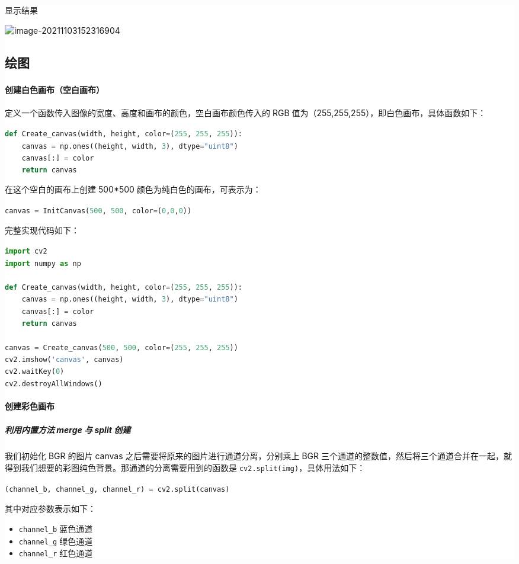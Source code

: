 显示结果

![image-20211103152316904](E:\Document\Typora\img\image-20211103152316904.png)

## 绘图

#### 创建白色画布（空白画布）

定义一个函数传入图像的宽度、高度和画布的颜色，空白画布颜色传入的 RGB 值为（255,255,255），即白色画布，具体函数如下：

```python
def Create_canvas(width, height, color=(255, 255, 255)):
    canvas = np.ones((height, width, 3), dtype="uint8")
    canvas[:] = color
    return canvas
```

在这个空白的画布上创建 500*500 颜色为纯白色的画布，可表示为：

```python
canvas = InitCanvas(500, 500, color=(0,0,0))
```

完整实现代码如下：

```python
import cv2
import numpy as np

def Create_canvas(width, height, color=(255, 255, 255)):
    canvas = np.ones((height, width, 3), dtype="uint8")
    canvas[:] = color
    return canvas

canvas = Create_canvas(500, 500, color=(255, 255, 255))
cv2.imshow('canvas', canvas)
cv2.waitKey(0)
cv2.destroyAllWindows()
```

#### 创建彩色画布

##### 利用内置方法 merge 与 split 创建

我们初始化 BGR 的图片 canvas 之后需要将原来的图片进行通道分离，分别乘上 BGR 三个通道的整数值，然后将三个通道合并在一起，就得到我们想要的彩图纯色背景。那通道的分离需要用到的函数是 `cv2.split(img)`，具体用法如下：

```python
(channel_b, channel_g, channel_r) = cv2.split(canvas)
```

其中对应参数表示如下：

- `channel_b` 蓝色通道
- `channel_g` 绿色通道
- `channel_r` 红色通道
